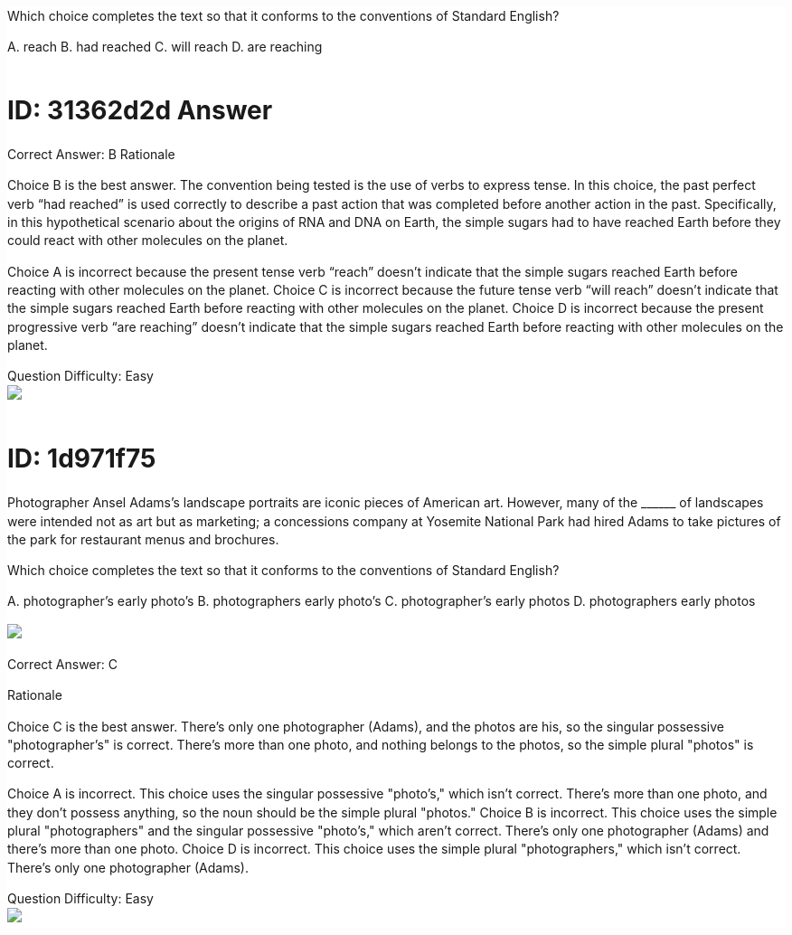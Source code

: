 Which choice completes the text so that it conforms to the conventions of Standard English?  

A. reach B. had reached C. will reach D. are reaching  

# ID: 31362d2d Answer  

Correct Answer: B Rationale  

Choice B is the best answer. The convention being tested is the use of verbs to express tense. In this choice, the past perfect verb “had reached” is used correctly to describe a past action that was completed before another action in the past. Specifically, in this hypothetical scenario about the origins of RNA and DNA on Earth, the simple sugars had to have reached Earth before they could react with other molecules on the planet.  

Choice A is incorrect because the present tense verb “reach” doesn’t indicate that the simple sugars reached Earth before reacting with other molecules on the planet. Choice C is incorrect because the future tense verb “will reach” doesn’t indicate that the simple sugars reached Earth before reacting with other molecules on the planet. Choice D is incorrect because the present progressive verb “are reaching” doesn’t indicate that the simple sugars reached Earth before reacting with other molecules on the planet.  

Question Difficulty: Easy  
![](https://cdn-mineru.openxlab.org.cn/model-mineru/prod/7c3b602e776d2c219201c0f37596309845126a85fba9ab1947f9aca12274d223.jpg)  

# ID: 1d971f75  

Photographer Ansel Adams’s landscape portraits are iconic pieces of American art. However, many of the ______ of landscapes were intended not as art but as marketing; a concessions company at Yosemite National Park had hired Adams to take pictures of the park for restaurant menus and brochures.  

Which choice completes the text so that it conforms to the conventions of Standard English?  

A. photographer’s early photo’s B. photographers early photo’s C. photographer’s early photos D. photographers early photos  

![](https://cdn-mineru.openxlab.org.cn/model-mineru/prod/1fe6279abb2ba40b825d964199f197237bb4c81a347de0ff1bc2e6f69eecf591.jpg)  

Correct Answer: C  

Rationale  

Choice C is the best answer. There’s only one photographer (Adams), and the photos are his, so the singular possessive "photographer’s" is correct. There’s more than one photo, and nothing belongs to the photos, so the simple plural "photos" is correct.  

Choice A is incorrect. This choice uses the singular possessive "photo’s," which isn’t correct. There’s more than one photo, and they don’t possess anything, so the noun should be the simple plural "photos." Choice B is incorrect. This choice uses the simple plural "photographers" and the singular possessive "photo’s," which aren’t correct. There’s only one photographer (Adams) and there’s more than one photo. Choice D is incorrect. This choice uses the simple plural "photographers," which isn’t correct. There’s only one photographer (Adams).  

Question Difficulty: Easy  
![](https://cdn-mineru.openxlab.org.cn/model-mineru/prod/b10bd50d8655b60769dab35ff1dc4e2b4aa753b6acb5a36d9a91af1ddb2bf030.jpg)  
